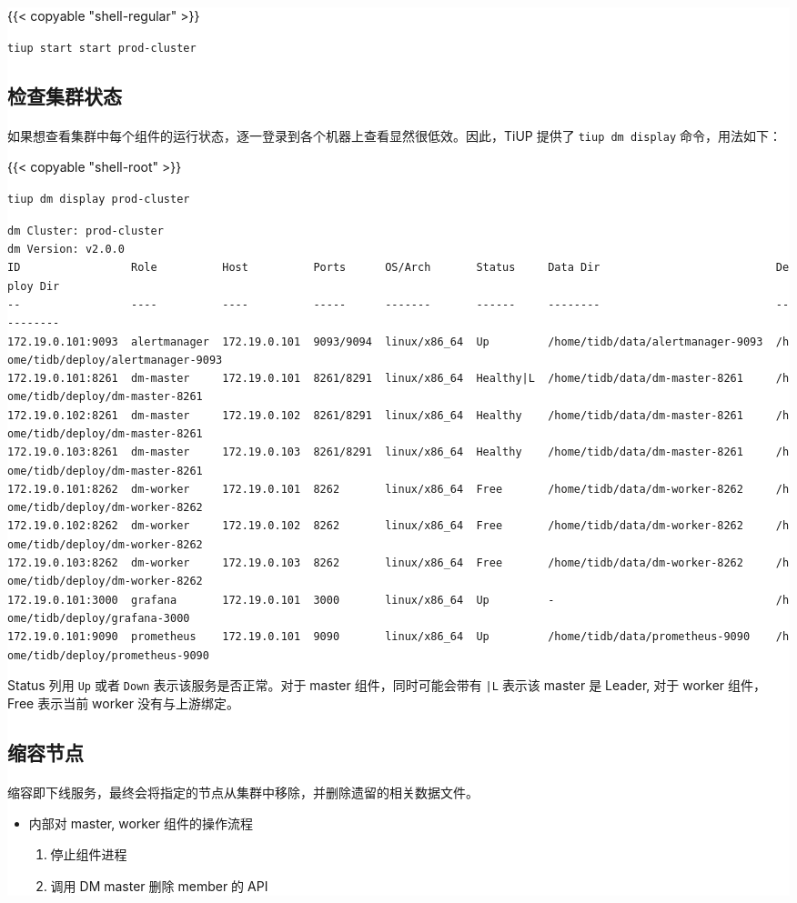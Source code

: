 {{< copyable "shell-regular" >}}

```shell
tiup start start prod-cluster
```

## 检查集群状态

如果想查看集群中每个组件的运行状态，逐一登录到各个机器上查看显然很低效。因此，TiUP 提供了 `tiup dm display` 命令，用法如下：

{{< copyable "shell-root" >}}

```bash
tiup dm display prod-cluster
```

```
dm Cluster: prod-cluster
dm Version: v2.0.0
ID                 Role          Host          Ports      OS/Arch       Status     Data Dir                           Deploy Dir
--                 ----          ----          -----      -------       ------     --------                           ----------
172.19.0.101:9093  alertmanager  172.19.0.101  9093/9094  linux/x86_64  Up         /home/tidb/data/alertmanager-9093  /home/tidb/deploy/alertmanager-9093
172.19.0.101:8261  dm-master     172.19.0.101  8261/8291  linux/x86_64  Healthy|L  /home/tidb/data/dm-master-8261     /home/tidb/deploy/dm-master-8261
172.19.0.102:8261  dm-master     172.19.0.102  8261/8291  linux/x86_64  Healthy    /home/tidb/data/dm-master-8261     /home/tidb/deploy/dm-master-8261
172.19.0.103:8261  dm-master     172.19.0.103  8261/8291  linux/x86_64  Healthy    /home/tidb/data/dm-master-8261     /home/tidb/deploy/dm-master-8261
172.19.0.101:8262  dm-worker     172.19.0.101  8262       linux/x86_64  Free       /home/tidb/data/dm-worker-8262     /home/tidb/deploy/dm-worker-8262
172.19.0.102:8262  dm-worker     172.19.0.102  8262       linux/x86_64  Free       /home/tidb/data/dm-worker-8262     /home/tidb/deploy/dm-worker-8262
172.19.0.103:8262  dm-worker     172.19.0.103  8262       linux/x86_64  Free       /home/tidb/data/dm-worker-8262     /home/tidb/deploy/dm-worker-8262
172.19.0.101:3000  grafana       172.19.0.101  3000       linux/x86_64  Up         -                                  /home/tidb/deploy/grafana-3000
172.19.0.101:9090  prometheus    172.19.0.101  9090       linux/x86_64  Up         /home/tidb/data/prometheus-9090    /home/tidb/deploy/prometheus-9090
```

Status 列用 `Up` 或者 `Down` 表示该服务是否正常。对于 master 组件，同时可能会带有 `|L` 表示该 master 是 Leader, 对于 worker 组件，Free 表示当前 worker 没有与上游绑定。

## 缩容节点

缩容即下线服务，最终会将指定的节点从集群中移除，并删除遗留的相关数据文件。

- 内部对 master, worker 组件的操作流程
    1. 停止组件进程

    2. 调用 DM master 删除 member 的 API
